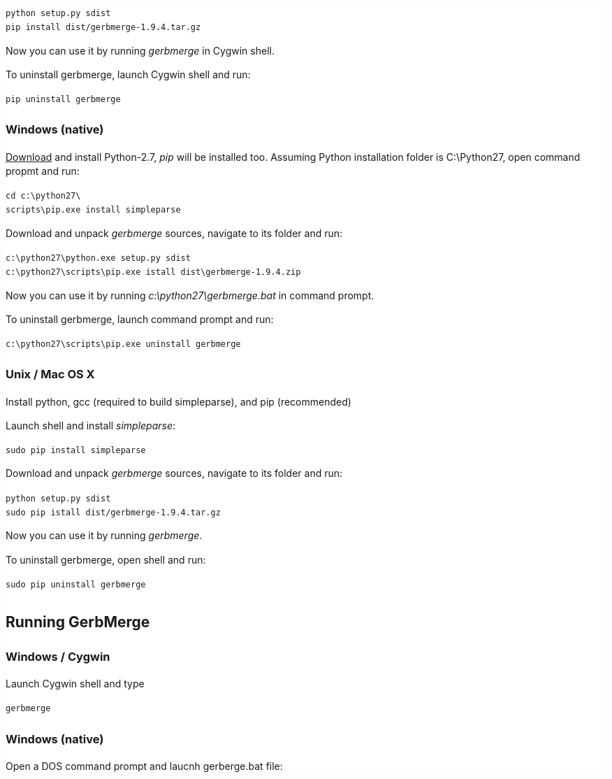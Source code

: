     python setup.py sdist
    pip install dist/gerbmerge-1.9.4.tar.gz

Now you can use it by running _gerbmerge_ in Cygwin shell.

To uninstall gerbmerge, launch Cygwin shell and run:

    pip uninstall gerbmerge

### Windows (native)

[Download](https://www.python.org/downloads/release/python-2711/) and install Python-2.7, _pip_ will be installed too. Assuming Python installation folder is C:\Python27, open command propmt and run:

    cd c:\python27\
    scripts\pip.exe install simpleparse

Download and unpack _gerbmerge_ sources, navigate to its folder and run:

    c:\python27\python.exe setup.py sdist
    c:\python27\scripts\pip.exe istall dist\gerbmerge-1.9.4.zip

Now you can use it by running _c:\python27\gerbmerge.bat_ in command prompt.

To uninstall gerbmerge, launch command prompt and run:

    c:\python27\scripts\pip.exe uninstall gerbmerge

### Unix / Mac OS X

Install python, gcc (required to build simpleparse), and pip (recommended)

Launch shell and install _simpleparse_:

    sudo pip install simpleparse

Download and unpack _gerbmerge_ sources, navigate to its folder and run:

    python setup.py sdist
    sudo pip istall dist/gerbmerge-1.9.4.tar.gz

Now you can use it by running _gerbmerge_.

To uninstall gerbmerge, open shell and run:

    sudo pip uninstall gerbmerge

## Running GerbMerge

### Windows / Cygwin

Launch Cygwin shell and type

    gerbmerge

### Windows (native)

Open a DOS command prompt and laucnh gerberge.bat file:
